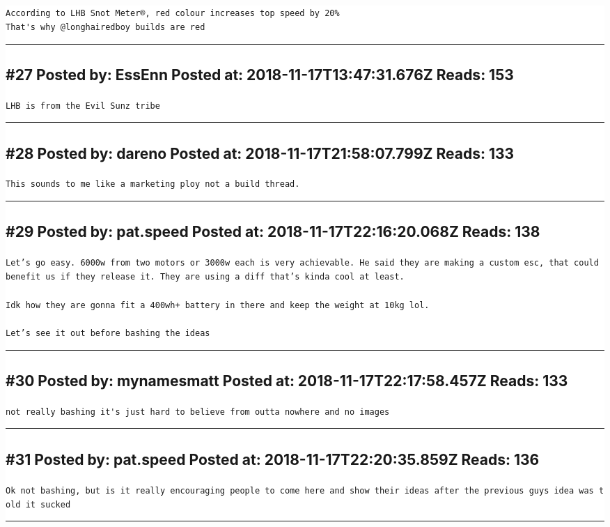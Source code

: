 ```
According to LHB Snot Meter®, red colour increases top speed by 20%
That's why @longhairedboy builds are red
```

---
## \#27 Posted by: EssEnn Posted at: 2018-11-17T13:47:31.676Z Reads: 153

```
LHB is from the Evil Sunz tribe
```

---
## \#28 Posted by: dareno Posted at: 2018-11-17T21:58:07.799Z Reads: 133

```
This sounds to me like a marketing ploy not a build thread.
```

---
## \#29 Posted by: pat.speed Posted at: 2018-11-17T22:16:20.068Z Reads: 138

```
Let’s go easy. 6000w from two motors or 3000w each is very achievable. He said they are making a custom esc, that could benefit us if they release it. They are using a diff that’s kinda cool at least.

Idk how they are gonna fit a 400wh+ battery in there and keep the weight at 10kg lol. 

Let’s see it out before bashing the ideas
```

---
## \#30 Posted by: mynamesmatt Posted at: 2018-11-17T22:17:58.457Z Reads: 133

```
not really bashing it's just hard to believe from outta nowhere and no images
```

---
## \#31 Posted by: pat.speed Posted at: 2018-11-17T22:20:35.859Z Reads: 136

```
Ok not bashing, but is it really encouraging people to come here and show their ideas after the previous guys idea was told it sucked
```

---